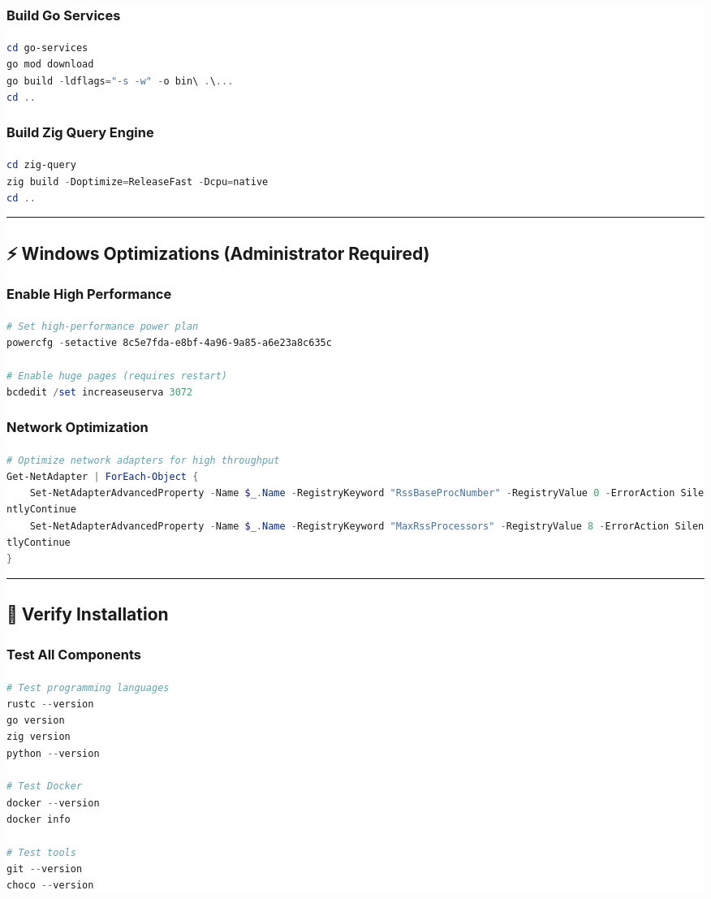 ### **Build Go Services**

```powershell
cd go-services
go mod download
go build -ldflags="-s -w" -o bin\ .\...
cd ..
```

### **Build Zig Query Engine**

```powershell
cd zig-query
zig build -Doptimize=ReleaseFast -Dcpu=native
cd ..
```

---

## ⚡ Windows Optimizations (Administrator Required)

### **Enable High Performance**

```powershell
# Set high-performance power plan
powercfg -setactive 8c5e7fda-e8bf-4a96-9a85-a6e23a8c635c

# Enable huge pages (requires restart)
bcdedit /set increaseuserva 3072
```

### **Network Optimization**

```powershell
# Optimize network adapters for high throughput
Get-NetAdapter | ForEach-Object {
    Set-NetAdapterAdvancedProperty -Name $_.Name -RegistryKeyword "RssBaseProcNumber" -RegistryValue 0 -ErrorAction SilentlyContinue
    Set-NetAdapterAdvancedProperty -Name $_.Name -RegistryKeyword "MaxRssProcessors" -RegistryValue 8 -ErrorAction SilentlyContinue
}
```

---

## 🧪 Verify Installation

### **Test All Components**

```powershell
# Test programming languages
rustc --version
go version
zig version
python --version

# Test Docker
docker --version
docker info

# Test tools
git --version
choco --version
```
